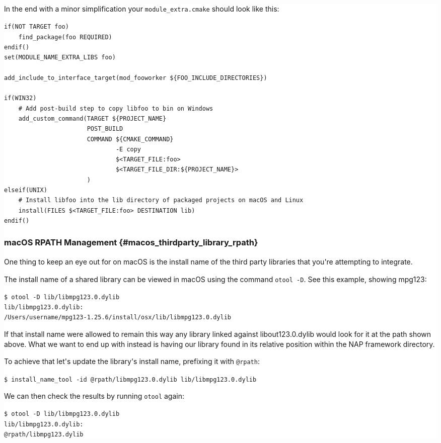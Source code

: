 In the end with a minor simplification your `module_extra.cmake` should look like this:
```
if(NOT TARGET foo)
    find_package(foo REQUIRED)
endif()
set(MODULE_NAME_EXTRA_LIBS foo)

add_include_to_interface_target(mod_fooworker ${FOO_INCLUDE_DIRECTORIES})

if(WIN32)
    # Add post-build step to copy libfoo to bin on Windows
    add_custom_command(TARGET ${PROJECT_NAME}
                       POST_BUILD
                       COMMAND ${CMAKE_COMMAND} 
                               -E copy
                               $<TARGET_FILE:foo>
                               $<TARGET_FILE_DIR:${PROJECT_NAME}> 
                       )
elseif(UNIX)
    # Install libfoo into the lib directory of packaged projects on macOS and Linux
    install(FILES $<TARGET_FILE:foo> DESTINATION lib)
endif()

```

### macOS RPATH Management {#macos_thirdparty_library_rpath}

One thing to keep an eye out for on macOS is the install name of the third party libraries that you're attempting to integrate.

The install name of a shared library can be viewed in macOS using the command `otool -D`. See this example, showing mpg123:
```
$ otool -D lib/libmpg123.0.dylib
lib/libmpg123.0.dylib:
/Users/username/mpg123-1.25.6/install/osx/lib/libmpg123.0.dylib
```

If that install name were allowed to remain this way any library linked against libout123.0.dylib would look for it at the path shown above. What we want to end up with instead is having our library found in its relative position within the NAP framework directory.

To achieve that let's update the library's install name, prefixing it with `@rpath`:
```
$ install_name_tool -id @rpath/libmpg123.0.dylib lib/libmpg123.0.dylib
```

We can then check the results by running `otool` again:
```
$ otool -D lib/libmpg123.0.dylib
lib/libmpg123.0.dylib:
@rpath/libmpg123.dylib
```
